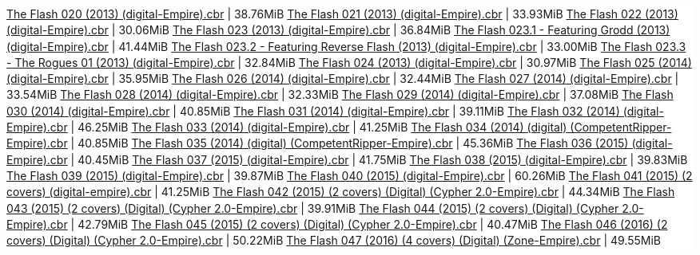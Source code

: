 [The Flash 020 (2013) (digital-Empire).cbr](https://github.com/alicewish/markdown/blob/master/comic/Flash-020-2013-digital-Empire-cbr.md) | 38.76MiB
[The Flash 021 (2013) (digital-Empire).cbr](https://github.com/alicewish/markdown/blob/master/comic/Flash-021-2013-digital-Empire-cbr.md) | 33.93MiB
[The Flash 022 (2013) (digital-Empire).cbr](https://github.com/alicewish/markdown/blob/master/comic/Flash-022-2013-digital-Empire-cbr.md) | 30.06MiB
[The Flash 023 (2013) (digital-Empire).cbr](https://github.com/alicewish/markdown/blob/master/comic/Flash-023-2013-digital-Empire-cbr.md) | 36.84MiB
[The Flash 023.1 - Featuring Grodd (2013) (digital-Empire).cbr](https://github.com/alicewish/markdown/blob/master/comic/Flash-023-1-Featuring-Grodd-2013-digital-Empire-cbr.md) | 41.44MiB
[The Flash 023.2 - Featuring Reverse Flash (2013) (digital-Empire).cbr](https://github.com/alicewish/markdown/blob/master/comic/Flash-023-2-Featuring-Reverse-Flash-2013-digital-Empire-cbr.md) | 33.00MiB
[The Flash 023.3 - The Rogues 01 (2013) (digital-Empire).cbr](https://github.com/alicewish/markdown/blob/master/comic/Flash-023-3-Rogues-01-2013-digital-Empire-cbr.md) | 32.84MiB
[The Flash 024 (2013) (digital-Empire).cbr](https://github.com/alicewish/markdown/blob/master/comic/Flash-024-2013-digital-Empire-cbr.md) | 30.97MiB
[The Flash 025 (2014) (digital-Empire).cbr](https://github.com/alicewish/markdown/blob/master/comic/Flash-025-2014-digital-Empire-cbr.md) | 35.95MiB
[The Flash 026 (2014) (digital-Empire).cbr](https://github.com/alicewish/markdown/blob/master/comic/Flash-026-2014-digital-Empire-cbr.md) | 32.44MiB
[The Flash 027 (2014) (digital-Empire).cbr](https://github.com/alicewish/markdown/blob/master/comic/Flash-027-2014-digital-Empire-cbr.md) | 33.54MiB
[The Flash 028 (2014) (digital-Empire).cbr](https://github.com/alicewish/markdown/blob/master/comic/Flash-028-2014-digital-Empire-cbr.md) | 32.33MiB
[The Flash 029 (2014) (digital-Empire).cbr](https://github.com/alicewish/markdown/blob/master/comic/Flash-029-2014-digital-Empire-cbr.md) | 37.08MiB
[The Flash 030 (2014) (digital-Empire).cbr](https://github.com/alicewish/markdown/blob/master/comic/Flash-030-2014-digital-Empire-cbr.md) | 40.85MiB
[The Flash 031 (2014) (digital-Empire).cbr](https://github.com/alicewish/markdown/blob/master/comic/Flash-031-2014-digital-Empire-cbr.md) | 39.11MiB
[The Flash 032 (2014) (digital-Empire).cbr](https://github.com/alicewish/markdown/blob/master/comic/Flash-032-2014-digital-Empire-cbr.md) | 46.25MiB
[The Flash 033 (2014) (digital-Empire).cbr](https://github.com/alicewish/markdown/blob/master/comic/Flash-033-2014-digital-Empire-cbr.md) | 41.25MiB
[The Flash 034 (2014) (digital) (CompetentRipper-Empire).cbr](https://github.com/alicewish/markdown/blob/master/comic/Flash-034-2014-digital-CompetentRipper-Empire-cbr.md) | 40.85MiB
[The Flash 035 (2014) (digital) (CompetentRipper-Empire).cbr](https://github.com/alicewish/markdown/blob/master/comic/Flash-035-2014-digital-CompetentRipper-Empire-cbr.md) | 45.36MiB
[The Flash 036 (2015) (digital-Empire).cbr](https://github.com/alicewish/markdown/blob/master/comic/Flash-036-2015-digital-Empire-cbr.md) | 40.45MiB
[The Flash 037 (2015) (digital-Empire).cbr](https://github.com/alicewish/markdown/blob/master/comic/Flash-037-2015-digital-Empire-cbr.md) | 41.75MiB
[The Flash 038 (2015) (digital-Empire).cbr](https://github.com/alicewish/markdown/blob/master/comic/Flash-038-2015-digital-Empire-cbr.md) | 39.83MiB
[The Flash 039 (2015) (digital-Empire).cbr](https://github.com/alicewish/markdown/blob/master/comic/Flash-039-2015-digital-Empire-cbr.md) | 39.87MiB
[The Flash 040 (2015) (digital-Empire).cbr](https://github.com/alicewish/markdown/blob/master/comic/Flash-040-2015-digital-Empire-cbr.md) | 60.26MiB
[The Flash 041 (2015) (2 covers) (digital-empire).cbr](https://github.com/alicewish/markdown/blob/master/comic/Flash-041-2015-2-covers-digital-empire-cbr.md) | 41.25MiB
[The Flash 042 (2015) (2 covers) (Digital) (Cypher 2.0-Empire).cbr](https://github.com/alicewish/markdown/blob/master/comic/Flash-042-2015-2-covers-Digital-Cypher-2-0-Empire-cbr.md) | 44.34MiB
[The Flash 043 (2015) (2 covers) (Digital) (Cypher 2.0-Empire).cbr](https://github.com/alicewish/markdown/blob/master/comic/Flash-043-2015-2-covers-Digital-Cypher-2-0-Empire-cbr.md) | 39.91MiB
[The Flash 044 (2015) (2 covers) (Digital) (Cypher 2.0-Empire).cbr](https://github.com/alicewish/markdown/blob/master/comic/Flash-044-2015-2-covers-Digital-Cypher-2-0-Empire-cbr.md) | 42.79MiB
[The Flash 045 (2015) (2 covers) (Digital) (Cypher 2.0-Empire).cbr](https://github.com/alicewish/markdown/blob/master/comic/Flash-045-2015-2-covers-Digital-Cypher-2-0-Empire-cbr.md) | 40.47MiB
[The Flash 046 (2016) (2 covers) (Digital) (Cypher 2.0-Empire).cbr](https://github.com/alicewish/markdown/blob/master/comic/Flash-046-2016-2-covers-Digital-Cypher-2-0-Empire-cbr.md) | 50.22MiB
[The Flash 047 (2016) (4 covers) (Digital) (Zone-Empire).cbr](https://github.com/alicewish/markdown/blob/master/comic/Flash-047-2016-4-covers-Digital-Zone-Empire-cbr.md) | 49.55MiB